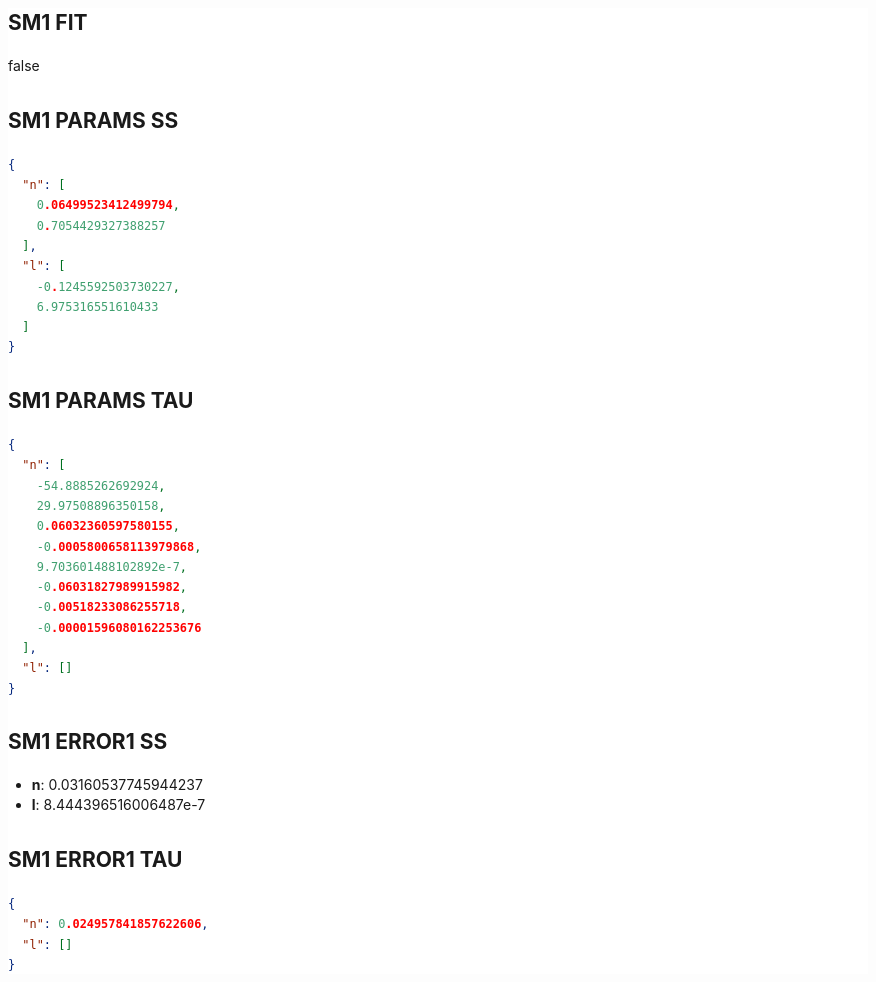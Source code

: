 ## SM1 FIT

false

## SM1 PARAMS SS

```json
{
  "n": [
    0.06499523412499794,
    0.7054429327388257
  ],
  "l": [
    -0.1245592503730227,
    6.975316551610433
  ]
}
```

## SM1 PARAMS TAU

```json
{
  "n": [
    -54.8885262692924,
    29.97508896350158,
    0.06032360597580155,
    -0.0005800658113979868,
    9.703601488102892e-7,
    -0.06031827989915982,
    -0.00518233086255718,
    -0.00001596080162253676
  ],
  "l": []
}
```

## SM1 ERROR1 SS

- **n**: 0.03160537745944237
- **l**: 8.444396516006487e-7

## SM1 ERROR1 TAU

```json
{
  "n": 0.024957841857622606,
  "l": []
}
```
